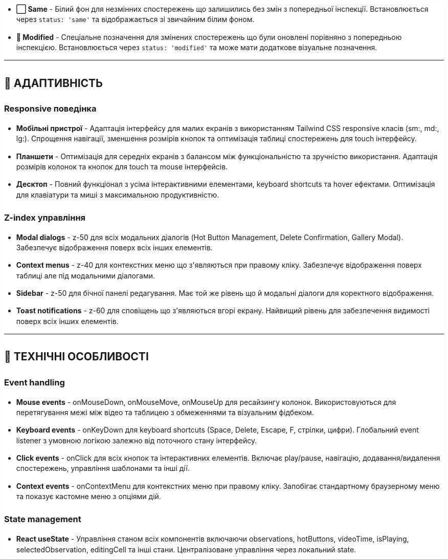 - **⬜ Same** - Білий фон для незмінних спостережень що залишились без змін з попередньої інспекції. Встановлюється через `status: 'same'` та відображається зі звичайним білим фоном.

- **🔄 Modified** - Спеціальне позначення для змінених спостережень що були оновлені порівняно з попередньою інспекцією. Встановлюється через `status: 'modified'` та може мати додаткове візуальне позначення.

---

## 📱 АДАПТИВНІСТЬ

### Responsive поведінка
- **Мобільні пристрої** - Адаптація інтерфейсу для малих екранів з використанням Tailwind CSS responsive класів (sm:, md:, lg:). Спрощення навігації, зменшення розмірів кнопок та оптимізація таблиці спостережень для touch інтерфейсу.

- **Планшети** - Оптимізація для середніх екранів з балансом між функціональністю та зручністю використання. Адаптація розмірів колонок та кнопок для touch та mouse інтерфейсів.

- **Десктоп** - Повний функціонал з усіма інтерактивними елементами, keyboard shortcuts та hover ефектами. Оптимізація для клавіатури та миші з максимальною продуктивністю.

### Z-index управління
- **Modal dialogs** - z-50 для всіх модальних діалогів (Hot Button Management, Delete Confirmation, Gallery Modal). Забезпечує відображення поверх всіх інших елементів.

- **Context menus** - z-40 для контекстних меню що з'являються при правому кліку. Забезпечує відображення поверх таблиці але під модальними діалогами.

- **Sidebar** - z-50 для бічної панелі редагування. Має той же рівень що й модальні діалоги для коректного відображення.

- **Toast notifications** - z-60 для сповіщень що з'являються вгорі екрану. Найвищий рівень для забезпечення видимості поверх всіх інших елементів.

---

## 🔧 ТЕХНІЧНІ ОСОБЛИВОСТІ

### Event handling
- **Mouse events** - onMouseDown, onMouseMove, onMouseUp для ресайзингу колонок. Використовуються для перетягування межі між відео та таблицею з обмеженнями та візуальним фідбеком.

- **Keyboard events** - onKeyDown для keyboard shortcuts (Space, Delete, Escape, F, стрілки, цифри). Глобальний event listener з умовною логікою залежно від поточного стану інтерфейсу.

- **Click events** - onClick для всіх кнопок та інтерактивних елементів. Включає play/pause, навігацію, додавання/видалення спостережень, управління шаблонами та інші дії.

- **Context events** - onContextMenu для контекстних меню при правому кліку. Запобігає стандартному браузерному меню та показує кастомне меню з опціями дій.

### State management
- **React useState** - Управління станом всіх компонентів включаючи observations, hotButtons, videoTime, isPlaying, selectedObservation, editingCell та інші стани. Централізоване управління через локальний state.

